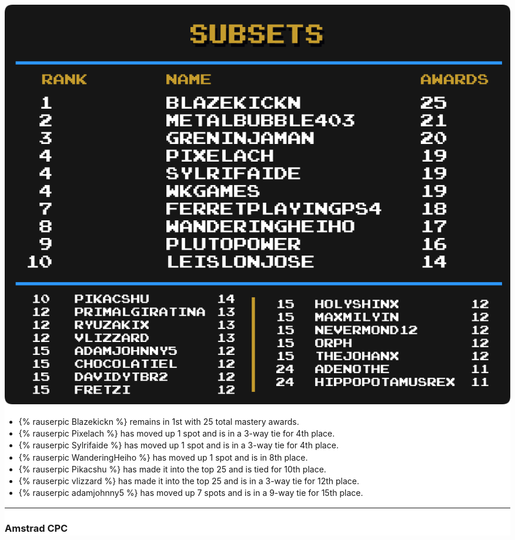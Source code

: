   <img src="img/TopMasteries/SUBSETS.png" />
</p>

* {% rauserpic Blazekickn %} remains in 1st with 25 total mastery awards.
* {% rauserpic Pixelach %} has moved up 1 spot and is in a 3-way tie for 4th place.
* {% rauserpic Sylrifaide %} has moved up 1 spot and is in a 3-way tie for 4th place.
* {% rauserpic WanderingHeiho %} has moved up 1 spot and is in 8th place.
* {% rauserpic Pikacshu %} has made it into the top 25 and is tied for 10th place.
* {% rauserpic vlizzard %} has made it into the top 25 and is in a 3-way tie for 12th place.
* {% rauserpic adamjohnny5 %} has moved up 7 spots and is in a 9-way tie for 15th place.

---

### Amstrad CPC

<p align="center">